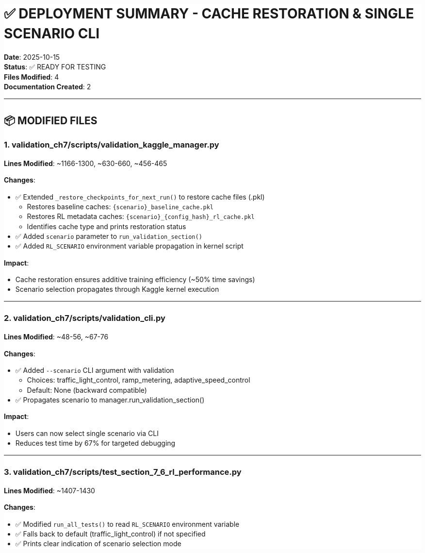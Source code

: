 # ✅ DEPLOYMENT SUMMARY - CACHE RESTORATION & SINGLE SCENARIO CLI

**Date**: 2025-10-15  
**Status**: ✅ READY FOR TESTING  
**Files Modified**: 4  
**Documentation Created**: 2

---

## 📦 MODIFIED FILES

### 1. validation_ch7/scripts/validation_kaggle_manager.py
**Lines Modified**: ~1166-1300, ~630-660, ~456-465

**Changes**:
- ✅ Extended `_restore_checkpoints_for_next_run()` to restore cache files (.pkl)
  - Restores baseline caches: `{scenario}_baseline_cache.pkl`
  - Restores RL metadata caches: `{scenario}_{config_hash}_rl_cache.pkl`
  - Identifies cache type and prints restoration status
- ✅ Added `scenario` parameter to `run_validation_section()`
- ✅ Added `RL_SCENARIO` environment variable propagation in kernel script

**Impact**:
- Cache restoration ensures additive training efficiency (~50% time savings)
- Scenario selection propagates through Kaggle kernel execution

---

### 2. validation_ch7/scripts/validation_cli.py
**Lines Modified**: ~48-56, ~67-76

**Changes**:
- ✅ Added `--scenario` CLI argument with validation
  - Choices: traffic_light_control, ramp_metering, adaptive_speed_control
  - Default: None (backward compatible)
- ✅ Propagates scenario to manager.run_validation_section()

**Impact**:
- Users can now select single scenario via CLI
- Reduces test time by 67% for targeted debugging

---

### 3. validation_ch7/scripts/test_section_7_6_rl_performance.py
**Lines Modified**: ~1407-1430

**Changes**:
- ✅ Modified `run_all_tests()` to read `RL_SCENARIO` environment variable
- ✅ Falls back to default (traffic_light_control) if not specified
- ✅ Prints clear indication of scenario selection mode
